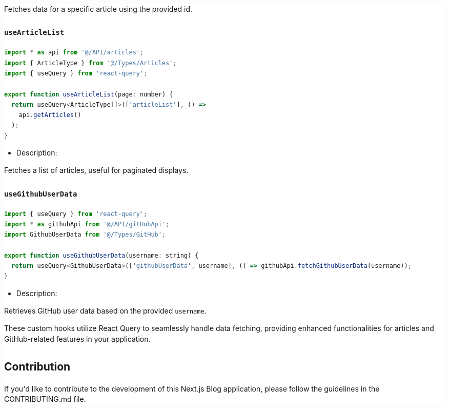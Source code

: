 Fetches data for a specific article using the provided id.

### `useArticleList`
```javascript
import * as api from '@/API/articles';
import { ArticleType } from '@/Types/Articles';
import { useQuery } from 'react-query';

export function useArticleList(page: number) {
  return useQuery<ArticleType[]>(['articleList'], () =>
    api.getArticles()
  );
}
```
- Description:

Fetches a list of articles, useful for paginated displays.

### `useGithubUserData`
```javascript
import { useQuery } from 'react-query';
import * as githubApi from '@/API/gitHubApi';
import GithubUserData from '@/Types/GitHub';

export function useGithubUserData(username: string) {
  return useQuery<GithubUserData>(['githubUserData', username], () => githubApi.fetchGithubUserData(username));
}
```
- Description:

 Retrieves GitHub user data based on the provided `username`.

These custom hooks utilize React Query to seamlessly handle data fetching, providing enhanced functionalities for articles and GitHub-related features in your application.
## Contribution
If you'd like to contribute to the development of this Next.js Blog application, please follow the guidelines in the CONTRIBUTING.md file.
